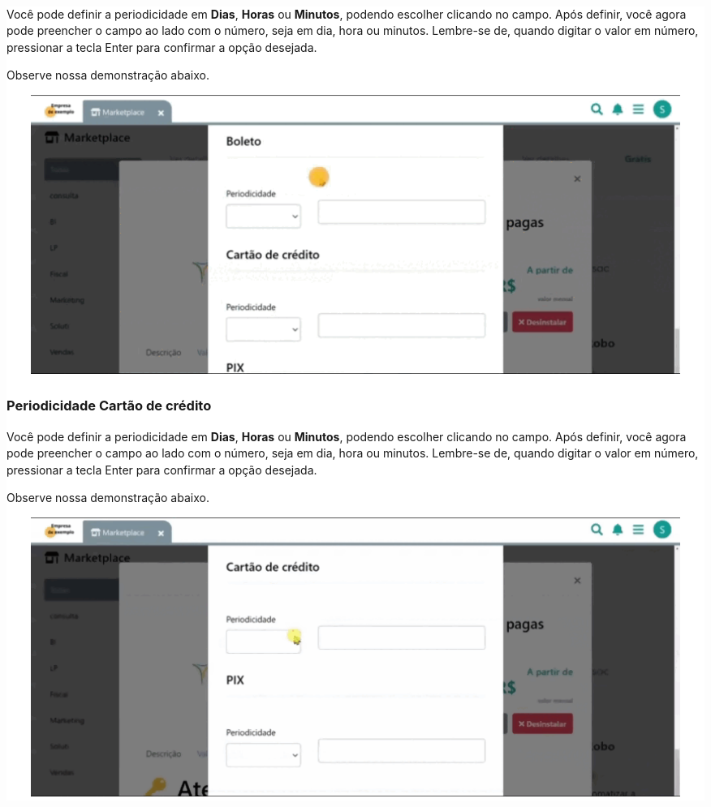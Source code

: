 Você pode definir a periodicidade  em **Dias**, **Horas** ou **Minutos**, podendo escolher clicando no campo. Após definir, você agora pode preencher o campo ao lado com o número, seja em dia, hora ou minutos. Lembre-se de, quando digitar o valor em número, pressionar a tecla Enter para confirmar a opção desejada.

Observe nossa demonstração abaixo.

<div style="text-align: center">
    <img src="https://github.com/Gestao-Online/public-docs/blob/7d9826a40d1ccf33d7df0043bb43f2fb9883e19b/erp-v2/assets/marketplace/go_atendare_vendas_nao_pagas/tela_marketplace_go_atendare_vendas_nao_pagas_config_boleto.gif?raw=true" alt="0" width="800"> 
</div>

### Periodicidade Cartão de crédito

Você pode definir a periodicidade  em **Dias**, **Horas** ou **Minutos**, podendo escolher clicando no campo. Após definir, você agora pode preencher o campo ao lado com o número, seja em dia, hora ou minutos. Lembre-se de, quando digitar o valor em número, pressionar a tecla Enter para confirmar a opção desejada.

Observe nossa demonstração abaixo.

<div style="text-align: center">
    <img src="https://github.com/Gestao-Online/public-docs/blob/7d9826a40d1ccf33d7df0043bb43f2fb9883e19b/erp-v2/assets/marketplace/go_atendare_vendas_nao_pagas/tela_marketplace_go_atendare_vendas_nao_pagas_config_cartao.gif?raw=true" alt="0" width="800"> 
</div>
